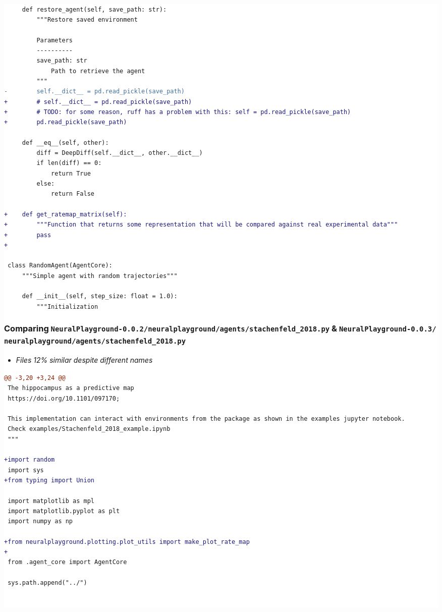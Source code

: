 ```diff
     def restore_agent(self, save_path: str):
         """Restore saved environment
 
         Parameters
         ----------
         save_path: str
             Path to retrieve the agent
         """
-        self.__dict__ = pd.read_pickle(save_path)
+        # self.__dict__ = pd.read_pickle(save_path)
+        # TODO: for some reason, ruff has a problem with this: self = pd.read_pickle(save_path)
+        pd.read_pickle(save_path)
 
     def __eq__(self, other):
         diff = DeepDiff(self.__dict__, other.__dict__)
         if len(diff) == 0:
             return True
         else:
             return False
 
+    def get_ratemap_matrix(self):
+        """Function that returns some representation that will be compared against real experimental data"""
+        pass
+
 
 class RandomAgent(AgentCore):
     """Simple agent with random trajectories"""
 
     def __init__(self, step_size: float = 1.0):
         """Initialization
```

### Comparing `NeuralPlayground-0.0.2/neuralplayground/agents/stachenfeld_2018.py` & `NeuralPlayground-0.0.3/neuralplayground/agents/stachenfeld_2018.py`

 * *Files 12% similar despite different names*

```diff
@@ -3,20 +3,24 @@
 The hippocampus as a predictive map
 https://doi.org/10.1101/097170;
 
 This implementation can interact with environments from the package as shown in the examples jupyter notebook.
 Check examples/Stachenfeld_2018_example.ipynb
 """
 
+import random
 import sys
+from typing import Union
 
 import matplotlib as mpl
 import matplotlib.pyplot as plt
 import numpy as np
 
+from neuralplayground.plotting.plot_utils import make_plot_rate_map
+
 from .agent_core import AgentCore
 
 sys.path.append("../")
 
 
```